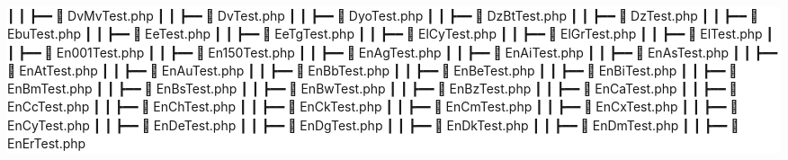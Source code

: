 ┃   ┃   ┣━━ 📄 DvMvTest.php
┃   ┃   ┣━━ 📄 DvTest.php
┃   ┃   ┣━━ 📄 DyoTest.php
┃   ┃   ┣━━ 📄 DzBtTest.php
┃   ┃   ┣━━ 📄 DzTest.php
┃   ┃   ┣━━ 📄 EbuTest.php
┃   ┃   ┣━━ 📄 EeTest.php
┃   ┃   ┣━━ 📄 EeTgTest.php
┃   ┃   ┣━━ 📄 ElCyTest.php
┃   ┃   ┣━━ 📄 ElGrTest.php
┃   ┃   ┣━━ 📄 ElTest.php
┃   ┃   ┣━━ 📄 En001Test.php
┃   ┃   ┣━━ 📄 En150Test.php
┃   ┃   ┣━━ 📄 EnAgTest.php
┃   ┃   ┣━━ 📄 EnAiTest.php
┃   ┃   ┣━━ 📄 EnAsTest.php
┃   ┃   ┣━━ 📄 EnAtTest.php
┃   ┃   ┣━━ 📄 EnAuTest.php
┃   ┃   ┣━━ 📄 EnBbTest.php
┃   ┃   ┣━━ 📄 EnBeTest.php
┃   ┃   ┣━━ 📄 EnBiTest.php
┃   ┃   ┣━━ 📄 EnBmTest.php
┃   ┃   ┣━━ 📄 EnBsTest.php
┃   ┃   ┣━━ 📄 EnBwTest.php
┃   ┃   ┣━━ 📄 EnBzTest.php
┃   ┃   ┣━━ 📄 EnCaTest.php
┃   ┃   ┣━━ 📄 EnCcTest.php
┃   ┃   ┣━━ 📄 EnChTest.php
┃   ┃   ┣━━ 📄 EnCkTest.php
┃   ┃   ┣━━ 📄 EnCmTest.php
┃   ┃   ┣━━ 📄 EnCxTest.php
┃   ┃   ┣━━ 📄 EnCyTest.php
┃   ┃   ┣━━ 📄 EnDeTest.php
┃   ┃   ┣━━ 📄 EnDgTest.php
┃   ┃   ┣━━ 📄 EnDkTest.php
┃   ┃   ┣━━ 📄 EnDmTest.php
┃   ┃   ┣━━ 📄 EnErTest.php
